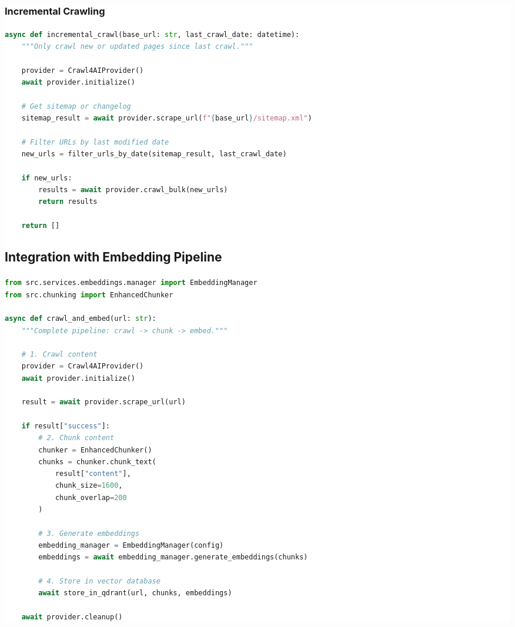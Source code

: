 ### Incremental Crawling

```python
async def incremental_crawl(base_url: str, last_crawl_date: datetime):
    """Only crawl new or updated pages since last crawl."""
    
    provider = Crawl4AIProvider()
    await provider.initialize()
    
    # Get sitemap or changelog
    sitemap_result = await provider.scrape_url(f"{base_url}/sitemap.xml")
    
    # Filter URLs by last modified date
    new_urls = filter_urls_by_date(sitemap_result, last_crawl_date)
    
    if new_urls:
        results = await provider.crawl_bulk(new_urls)
        return results
    
    return []
```

## Integration with Embedding Pipeline

```python
from src.services.embeddings.manager import EmbeddingManager
from src.chunking import EnhancedChunker

async def crawl_and_embed(url: str):
    """Complete pipeline: crawl -> chunk -> embed."""
    
    # 1. Crawl content
    provider = Crawl4AIProvider()
    await provider.initialize()
    
    result = await provider.scrape_url(url)
    
    if result["success"]:
        # 2. Chunk content
        chunker = EnhancedChunker()
        chunks = chunker.chunk_text(
            result["content"],
            chunk_size=1600,
            chunk_overlap=200
        )
        
        # 3. Generate embeddings
        embedding_manager = EmbeddingManager(config)
        embeddings = await embedding_manager.generate_embeddings(chunks)
        
        # 4. Store in vector database
        await store_in_qdrant(url, chunks, embeddings)
    
    await provider.cleanup()
```
